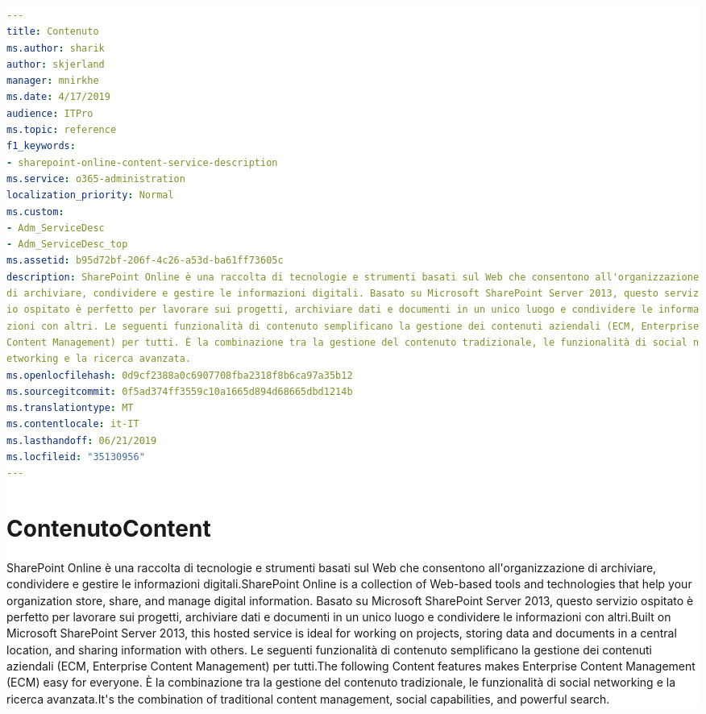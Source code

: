 ```yaml
---
title: Contenuto
ms.author: sharik
author: skjerland
manager: mnirkhe
ms.date: 4/17/2019
audience: ITPro
ms.topic: reference
f1_keywords:
- sharepoint-online-content-service-description
ms.service: o365-administration
localization_priority: Normal
ms.custom:
- Adm_ServiceDesc
- Adm_ServiceDesc_top
ms.assetid: b95d72bf-206f-4c26-a53d-ba61ff73605c
description: SharePoint Online è una raccolta di tecnologie e strumenti basati sul Web che consentono all'organizzazione di archiviare, condividere e gestire le informazioni digitali. Basato su Microsoft SharePoint Server 2013, questo servizio ospitato è perfetto per lavorare sui progetti, archiviare dati e documenti in un unico luogo e condividere le informazioni con altri. Le seguenti funzionalità di contenuto semplificano la gestione dei contenuti aziendali (ECM, Enterprise Content Management) per tutti. È la combinazione tra la gestione del contenuto tradizionale, le funzionalità di social networking e la ricerca avanzata.
ms.openlocfilehash: 0d9cf2388a0c6907708fba2318f8b6ca97a35b12
ms.sourcegitcommit: 0f5ad374ff3559c10a1665d894d68665dbd1214b
ms.translationtype: MT
ms.contentlocale: it-IT
ms.lasthandoff: 06/21/2019
ms.locfileid: "35130956"
---
```

# <a name="content"></a><span data-ttu-id="f13d6-106">Contenuto</span><span class="sxs-lookup"><span data-stu-id="f13d6-106">Content</span></span>

<span data-ttu-id="f13d6-107">SharePoint Online è una raccolta di tecnologie e strumenti basati sul Web che consentono all'organizzazione di archiviare, condividere e gestire le informazioni digitali.</span><span class="sxs-lookup"><span data-stu-id="f13d6-107">SharePoint Online is a collection of Web-based tools and technologies that help your organization store, share, and manage digital information.</span></span> <span data-ttu-id="f13d6-108">Basato su Microsoft SharePoint Server 2013, questo servizio ospitato è perfetto per lavorare sui progetti, archiviare dati e documenti in un unico luogo e condividere le informazioni con altri.</span><span class="sxs-lookup"><span data-stu-id="f13d6-108">Built on Microsoft SharePoint Server 2013, this hosted service is ideal for working on projects, storing data and documents in a central location, and sharing information with others.</span></span> <span data-ttu-id="f13d6-109">Le seguenti funzionalità di contenuto semplificano la gestione dei contenuti aziendali (ECM, Enterprise Content Management) per tutti.</span><span class="sxs-lookup"><span data-stu-id="f13d6-109">The following Content features makes Enterprise Content Management (ECM) easy for everyone.</span></span> <span data-ttu-id="f13d6-110">È la combinazione tra la gestione del contenuto tradizionale, le funzionalità di social networking e la ricerca avanzata.</span><span class="sxs-lookup"><span data-stu-id="f13d6-110">It's the combination of traditional content management, social capabilities, and powerful search.</span></span>
  